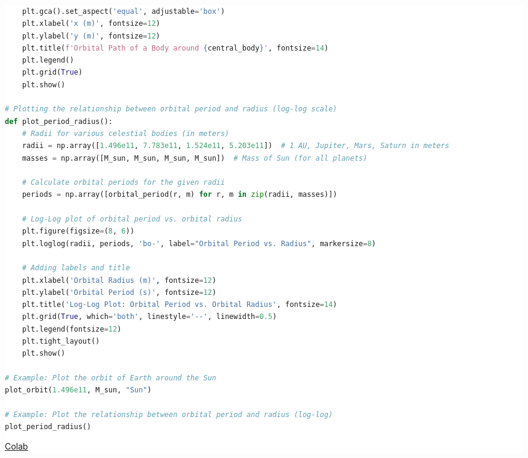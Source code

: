 ```python
    plt.gca().set_aspect('equal', adjustable='box')
    plt.xlabel('x (m)', fontsize=12)
    plt.ylabel('y (m)', fontsize=12)
    plt.title(f'Orbital Path of a Body around {central_body}', fontsize=14)
    plt.legend()
    plt.grid(True)
    plt.show()

# Plotting the relationship between orbital period and radius (log-log scale)
def plot_period_radius():
    # Radii for various celestial bodies (in meters)
    radii = np.array([1.496e11, 7.783e11, 1.524e11, 5.203e11])  # 1 AU, Jupiter, Mars, Saturn in meters
    masses = np.array([M_sun, M_sun, M_sun, M_sun])  # Mass of Sun (for all planets)

    # Calculate orbital periods for the given radii
    periods = np.array([orbital_period(r, m) for r, m in zip(radii, masses)])

    # Log-Log plot of orbital period vs. orbital radius
    plt.figure(figsize=(8, 6))
    plt.loglog(radii, periods, 'bo-', label="Orbital Period vs. Radius", markersize=8)
    
    # Adding labels and title
    plt.xlabel('Orbital Radius (m)', fontsize=12)
    plt.ylabel('Orbital Period (s)', fontsize=12)
    plt.title('Log-Log Plot: Orbital Period vs. Orbital Radius', fontsize=14)
    plt.grid(True, which='both', linestyle='--', linewidth=0.5)
    plt.legend(fontsize=12)
    plt.tight_layout()
    plt.show()

# Example: Plot the orbit of Earth around the Sun
plot_orbit(1.496e11, M_sun, "Sun")

# Example: Plot the relationship between orbital period and radius (log-log)
plot_period_radius()
```
[Colab](https://colab.research.google.com/drive/122pc_OFXzgVKgNtfWSa5msNpUsuvOO8W?authuser=0)
